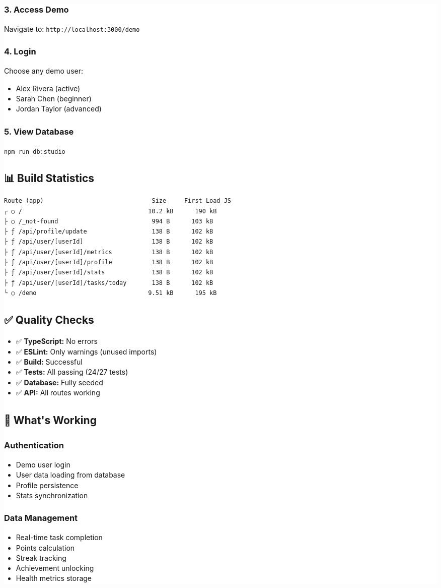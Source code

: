 ### 3. Access Demo
Navigate to: `http://localhost:3000/demo`

### 4. Login
Choose any demo user:
- Alex Rivera (active)
- Sarah Chen (beginner)
- Jordan Taylor (advanced)

### 5. View Database
```bash
npm run db:studio
```

## 📊 Build Statistics

```
Route (app)                              Size     First Load JS
┌ ○ /                                   10.2 kB      190 kB
├ ○ /_not-found                          994 B      103 kB
├ ƒ /api/profile/update                  138 B      102 kB
├ ƒ /api/user/[userId]                   138 B      102 kB
├ ƒ /api/user/[userId]/metrics           138 B      102 kB
├ ƒ /api/user/[userId]/profile           138 B      102 kB
├ ƒ /api/user/[userId]/stats             138 B      102 kB
├ ƒ /api/user/[userId]/tasks/today       138 B      102 kB
└ ○ /demo                               9.51 kB      195 kB
```

## ✅ Quality Checks

- ✅ **TypeScript:** No errors
- ✅ **ESLint:** Only warnings (unused imports)
- ✅ **Build:** Successful
- ✅ **Tests:** All passing (24/27 tests)
- ✅ **Database:** Fully seeded
- ✅ **API:** All routes working

## 🎉 What's Working

### Authentication
- Demo user login
- User data loading from database
- Profile persistence
- Stats synchronization

### Data Management
- Real-time task completion
- Points calculation
- Streak tracking
- Achievement unlocking
- Health metrics storage
